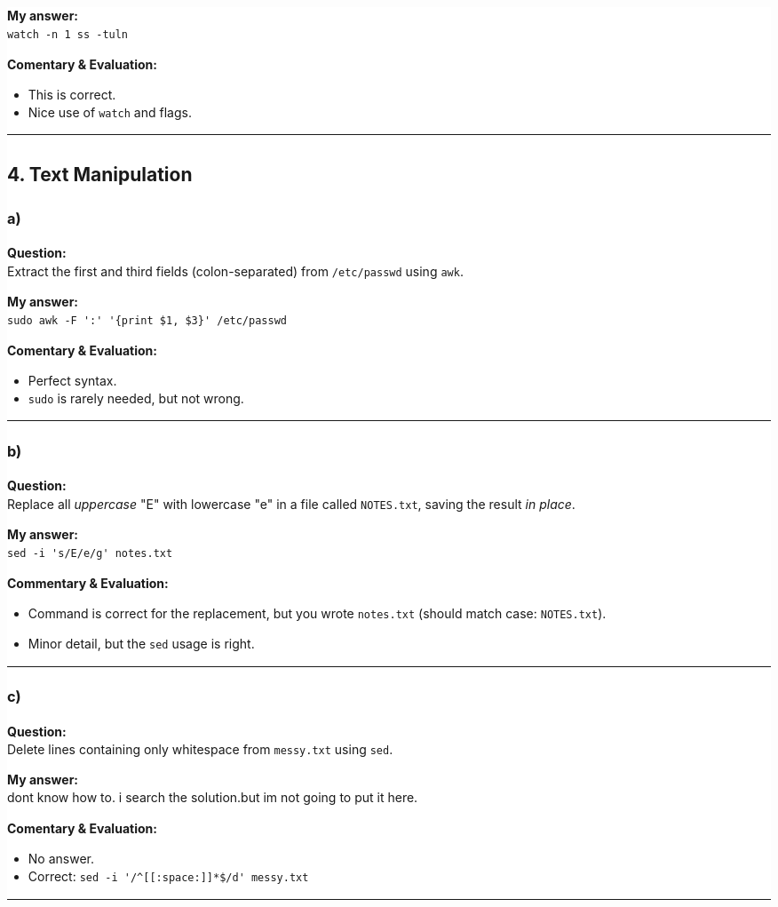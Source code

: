 **My answer:**  
`watch -n 1 ss -tuln`

**Comentary & Evaluation:**

- This is correct.
- Nice use of `watch` and flags.

---

## 4. Text Manipulation

### **a)**

**Question:**  
Extract the first and third fields (colon-separated) from `/etc/passwd` using `awk`.

**My answer:**  
`sudo awk -F ':' '{print $1, $3}' /etc/passwd`

**Comentary & Evaluation:**

- Perfect syntax.
- `sudo` is rarely needed, but not wrong.
    

---

### **b)**

**Question:**  
Replace all _uppercase_ "E" with lowercase "e" in a file called `NOTES.txt`, saving the result _in place_.

**My answer:**  
`sed -i 's/E/e/g' notes.txt`

**Commentary & Evaluation:**

- Command is correct for the replacement, but you wrote `notes.txt` (should match case: `NOTES.txt`).
    
- Minor detail, but the `sed` usage is right.
    

---

### **c)**

**Question:**  
Delete lines containing only whitespace from `messy.txt` using `sed`.

**My answer:**  
dont know how to. i search the solution.but im not going to put it here.

**Comentary & Evaluation:**

- No answer.
- Correct:
    `sed -i '/^[[:space:]]*$/d' messy.txt`

---